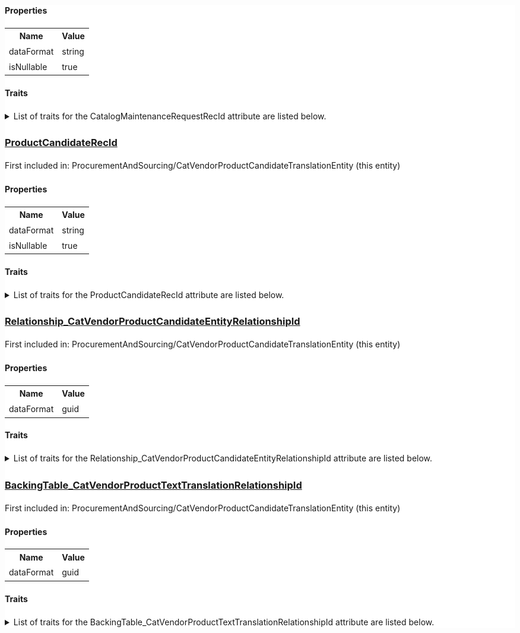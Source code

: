#### Properties

<table><tr><th>Name</th><th>Value</th></tr><tr><td>dataFormat</td><td>string</td></tr><tr><td>isNullable</td><td>true</td></tr></table>

#### Traits

<details><summary>List of traits for the CatalogMaintenanceRequestRecId attribute are listed below.</summary></details>

### <a href=#ProductCandidateRecId name="ProductCandidateRecId">ProductCandidateRecId</a>

First included in: ProcurementAndSourcing/CatVendorProductCandidateTranslationEntity (this entity)  

#### Properties

<table><tr><th>Name</th><th>Value</th></tr><tr><td>dataFormat</td><td>string</td></tr><tr><td>isNullable</td><td>true</td></tr></table>

#### Traits

<details><summary>List of traits for the ProductCandidateRecId attribute are listed below.</summary></details>

### <a href=#Relationship_CatVendorProductCandidateEntityRelationshipId name="Relationship_CatVendorProductCandidateEntityRelationshipId">Relationship_CatVendorProductCandidateEntityRelationshipId</a>

First included in: ProcurementAndSourcing/CatVendorProductCandidateTranslationEntity (this entity)  

#### Properties

<table><tr><th>Name</th><th>Value</th></tr><tr><td>dataFormat</td><td>guid</td></tr></table>

#### Traits

<details><summary>List of traits for the Relationship_CatVendorProductCandidateEntityRelationshipId attribute are listed below.</summary></details>

### <a href=#BackingTable_CatVendorProductTextTranslationRelationshipId name="BackingTable_CatVendorProductTextTranslationRelationshipId">BackingTable_CatVendorProductTextTranslationRelationshipId</a>

First included in: ProcurementAndSourcing/CatVendorProductCandidateTranslationEntity (this entity)  

#### Properties

<table><tr><th>Name</th><th>Value</th></tr><tr><td>dataFormat</td><td>guid</td></tr></table>

#### Traits

<details><summary>List of traits for the BackingTable_CatVendorProductTextTranslationRelationshipId attribute are listed below.</summary></details>

